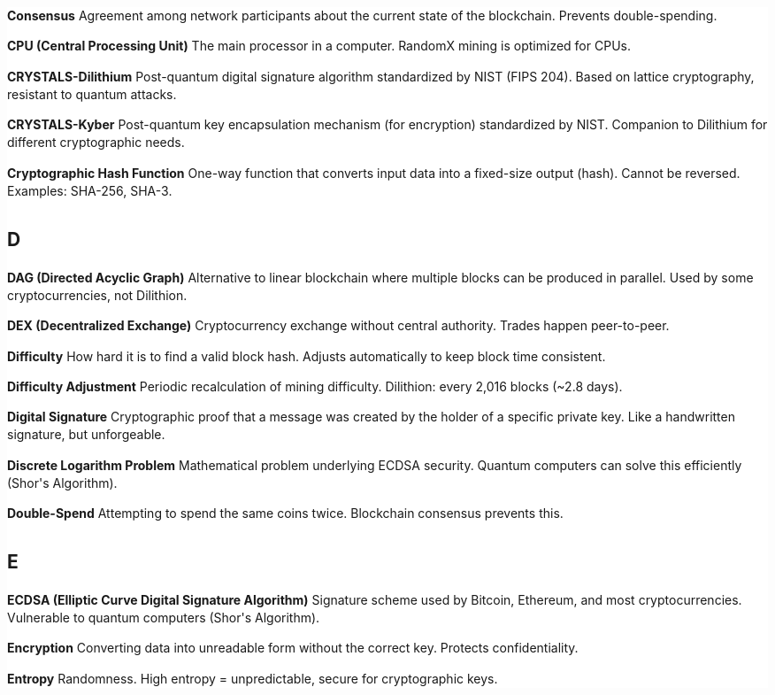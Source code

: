 **Consensus**
Agreement among network participants about the current state of the blockchain. Prevents double-spending.

**CPU (Central Processing Unit)**
The main processor in a computer. RandomX mining is optimized for CPUs.

**CRYSTALS-Dilithium**
Post-quantum digital signature algorithm standardized by NIST (FIPS 204). Based on lattice cryptography, resistant to quantum attacks.

**CRYSTALS-Kyber**
Post-quantum key encapsulation mechanism (for encryption) standardized by NIST. Companion to Dilithium for different cryptographic needs.

**Cryptographic Hash Function**
One-way function that converts input data into a fixed-size output (hash). Cannot be reversed. Examples: SHA-256, SHA-3.

## D

**DAG (Directed Acyclic Graph)**
Alternative to linear blockchain where multiple blocks can be produced in parallel. Used by some cryptocurrencies, not Dilithion.

**DEX (Decentralized Exchange)**
Cryptocurrency exchange without central authority. Trades happen peer-to-peer.

**Difficulty**
How hard it is to find a valid block hash. Adjusts automatically to keep block time consistent.

**Difficulty Adjustment**
Periodic recalculation of mining difficulty. Dilithion: every 2,016 blocks (~2.8 days).

**Digital Signature**
Cryptographic proof that a message was created by the holder of a specific private key. Like a handwritten signature, but unforgeable.

**Discrete Logarithm Problem**
Mathematical problem underlying ECDSA security. Quantum computers can solve this efficiently (Shor's Algorithm).

**Double-Spend**
Attempting to spend the same coins twice. Blockchain consensus prevents this.

## E

**ECDSA (Elliptic Curve Digital Signature Algorithm)**
Signature scheme used by Bitcoin, Ethereum, and most cryptocurrencies. Vulnerable to quantum computers (Shor's Algorithm).

**Encryption**
Converting data into unreadable form without the correct key. Protects confidentiality.

**Entropy**
Randomness. High entropy = unpredictable, secure for cryptographic keys.
